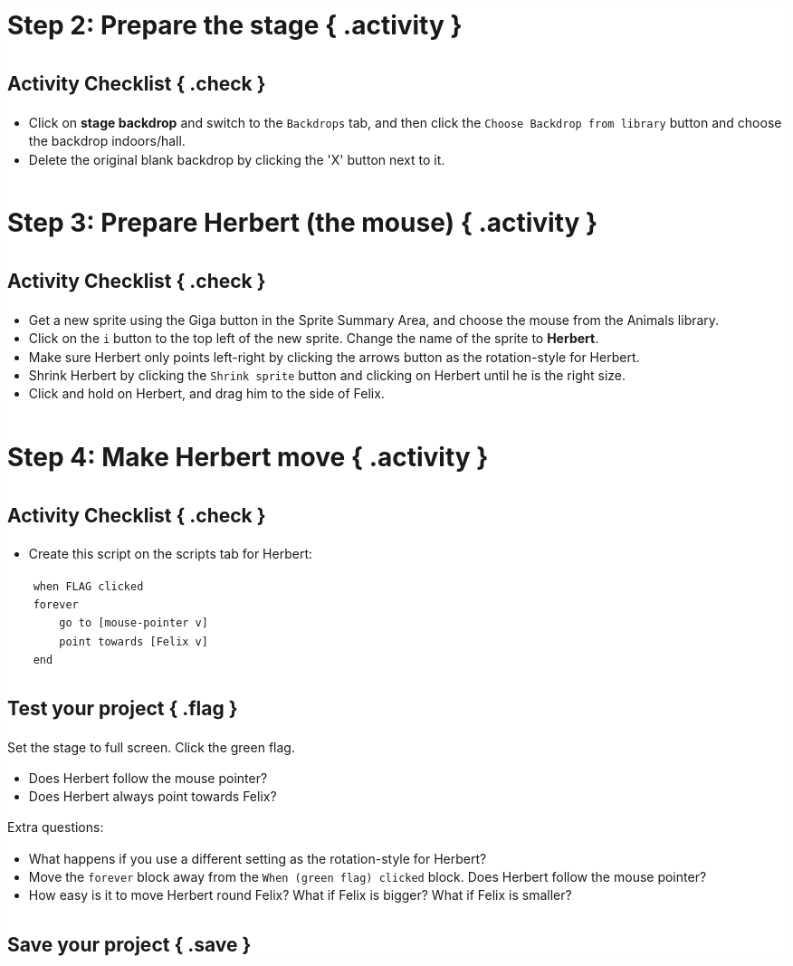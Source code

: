 # Step 2: Prepare the stage { .activity }

## Activity Checklist { .check }

+ Click on **stage backdrop** and switch to the `Backdrops` tab, and then click the `Choose Backdrop from library` button and choose the backdrop indoors/hall.
+ Delete the original blank backdrop by clicking the 'X' button next to it.

# Step 3: Prepare Herbert (the mouse) { .activity }

## Activity Checklist { .check }

+ Get a new sprite using the Giga button in the Sprite Summary Area, and choose the mouse from the Animals library.
+ Click on the `i` button to the top left of the new sprite. Change the name of the sprite to **Herbert**.
+ Make sure Herbert only points left-right by clicking the arrows button as the rotation-style for Herbert.
+ Shrink Herbert by clicking the `Shrink sprite` button and clicking on Herbert until he is the right size.
+ Click and hold on Herbert, and drag him to the side of Felix.

# Step 4: Make Herbert move { .activity }

## Activity Checklist { .check }

+ Create this script on the scripts tab for Herbert:
```blocks
    when FLAG clicked
    forever
        go to [mouse-pointer v]
        point towards [Felix v]
    end
```

## Test your project { .flag }

Set the stage to full screen. Click the green flag.
+ Does Herbert follow the mouse pointer?
+ Does Herbert always point towards Felix?

Extra questions:
+ What happens if you use a different setting as the rotation-style for Herbert?
+ Move the `forever` block away from the `When (green flag) clicked` block. Does Herbert follow the mouse pointer?
+ How easy is it to move Herbert round Felix? What if Felix is bigger? What if Felix is smaller?

## Save your project { .save }
